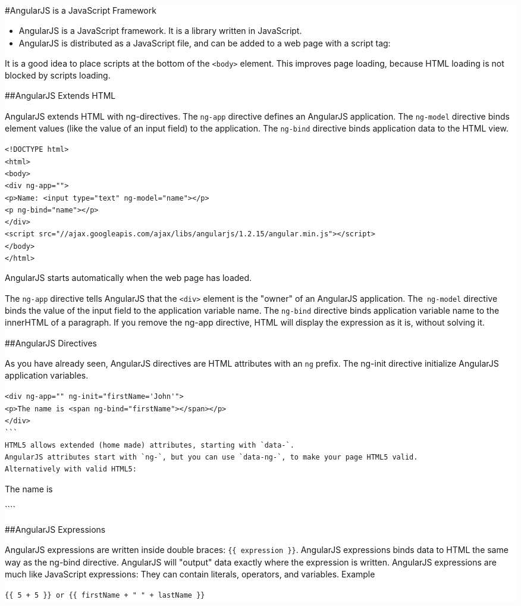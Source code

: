 #AngularJS is a JavaScript Framework
* AngularJS is a JavaScript framework. It is a library written in JavaScript.
* AngularJS is distributed as a JavaScript file, and can be added to a web page with a script tag:
<script src="//ajax.googleapis.com/ajax/libs/angularjs/1.2.15/angular.min.js"></script>

It is a good idea to place scripts at the bottom of the `<body>` element.
This improves page loading, because HTML loading is not blocked by scripts loading.


##AngularJS Extends HTML

AngularJS extends HTML with ng-directives.
The `ng-app` directive defines an AngularJS application.
The `ng-model` directive binds element values (like the value of an input field) to the application.
The `ng-bind` directive binds application data to the HTML view.

````
<!DOCTYPE html>
<html>
<body>
<div ng-app="">
<p>Name: <input type="text" ng-model="name"></p>
<p ng-bind="name"></p>
</div>
<script src="//ajax.googleapis.com/ajax/libs/angularjs/1.2.15/angular.min.js"></script>
</body>
</html>
````

AngularJS starts automatically when the web page has loaded.

The `ng-app` directive tells AngularJS that the `<div>` element is the "owner" of an AngularJS application.
The` ng-model` directive binds the value of the input field to the application variable name.
The `ng-bind` directive binds application variable name to the innerHTML of a paragraph.
If you remove the ng-app directive, HTML will display the expression as it is, without solving it.


##AngularJS Directives

As you have already seen, AngularJS directives are HTML attributes with an `ng` prefix.
The ng-init directive initialize AngularJS application variables.
````
<div ng-app="" ng-init="firstName='John'">
<p>The name is <span ng-bind="firstName"></span></p>
</div>
```
HTML5 allows extended (home made) attributes, starting with `data-`.
AngularJS attributes start with `ng-`, but you can use `data-ng-`, to make your page HTML5 valid.
Alternatively with valid HTML5:
````
<div data-ng-app="" data-ng-init="firstName='John'">
<p>The name is <span data-ng-bind="firstName"></span></p>
</div>
````

##AngularJS Expressions

AngularJS expressions are written inside double braces: `{{ expression }}`.
AngularJS expressions binds data to HTML the same way as the ng-bind directive.
AngularJS will "output" data exactly where the expression is written.
AngularJS expressions are much like JavaScript expressions: They can contain literals, operators, and variables.
Example 
````
{{ 5 + 5 }} or {{ firstName + " " + lastName }}
